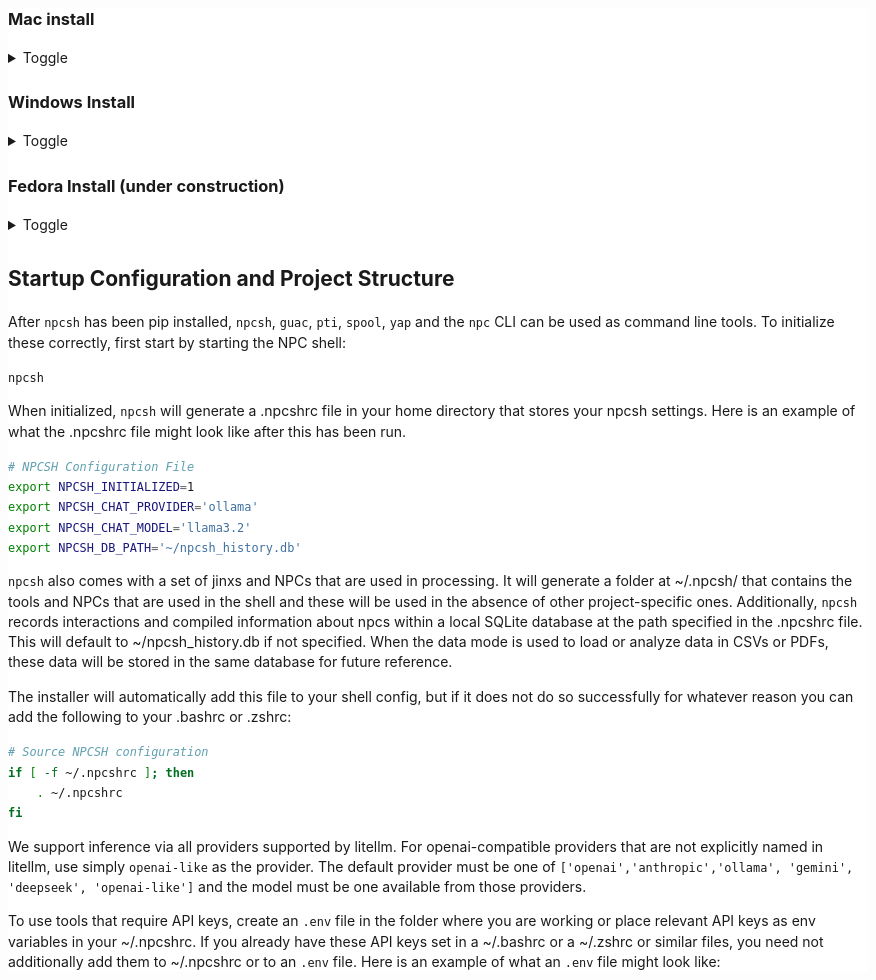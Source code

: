 
### Mac install

<details><summary> Toggle </summary></details>

### Windows Install

<details><summary> Toggle </summary></details>

### Fedora Install (under construction)

<details><summary> Toggle </summary></details>

## Startup Configuration and Project Structure
After `npcsh` has been pip installed, `npcsh`, `guac`, `pti`, `spool`, `yap` and the `npc` CLI can be used as command line tools. To initialize these correctly, first start by starting the NPC shell:
```bash
npcsh
```
When initialized, `npcsh` will generate a .npcshrc file in your home directory that stores your npcsh settings.
Here is an example of what the .npcshrc file might look like after this has been run.
```bash
# NPCSH Configuration File
export NPCSH_INITIALIZED=1
export NPCSH_CHAT_PROVIDER='ollama'
export NPCSH_CHAT_MODEL='llama3.2'
export NPCSH_DB_PATH='~/npcsh_history.db'
```

`npcsh` also comes with a set of jinxs and NPCs that are used in processing. It will generate a folder at ~/.npcsh/ that contains the tools and NPCs that are used in the shell and these will be used in the absence of other project-specific ones. Additionally, `npcsh` records interactions and compiled information about npcs within a local SQLite database at the path specified in the .npcshrc file. This will default to ~/npcsh_history.db if not specified. When the data mode is used to load or analyze data in CSVs or PDFs, these data will be stored in the same database for future reference.

The installer will automatically add this file to your shell config, but if it does not do so successfully for whatever reason you can add the following to your .bashrc or .zshrc:

```bash
# Source NPCSH configuration
if [ -f ~/.npcshrc ]; then
    . ~/.npcshrc
fi
```

We support inference via all providers supported by litellm. For openai-compatible providers that are not explicitly named in litellm, use simply `openai-like` as the provider. The default provider must be one of `['openai','anthropic','ollama', 'gemini', 'deepseek', 'openai-like']` and the model must be one available from those providers.

To use tools that require API keys, create an `.env` file in the folder where you are working or place relevant API keys as env variables in your ~/.npcshrc. If you already have these API keys set in a ~/.bashrc or a ~/.zshrc or similar files, you need not additionally add them to ~/.npcshrc or to an `.env` file. Here is an example of what an `.env` file might look like:
